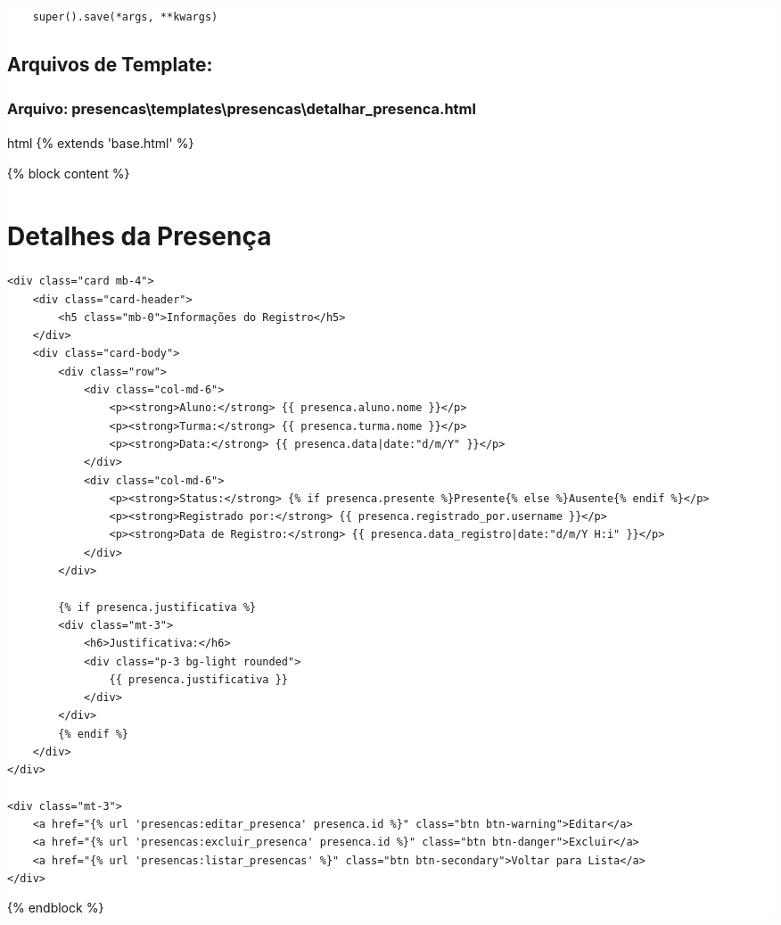         super().save(*args, **kwargs)



## Arquivos de Template:


### Arquivo: presencas\templates\presencas\detalhar_presenca.html

html
{% extends 'base.html' %}

{% block content %}
<div class="container mt-4">
    <h1>Detalhes da Presença</h1>
    
    <div class="card mb-4">
        <div class="card-header">
            <h5 class="mb-0">Informações do Registro</h5>
        </div>
        <div class="card-body">
            <div class="row">
                <div class="col-md-6">
                    <p><strong>Aluno:</strong> {{ presenca.aluno.nome }}</p>
                    <p><strong>Turma:</strong> {{ presenca.turma.nome }}</p>
                    <p><strong>Data:</strong> {{ presenca.data|date:"d/m/Y" }}</p>
                </div>
                <div class="col-md-6">
                    <p><strong>Status:</strong> {% if presenca.presente %}Presente{% else %}Ausente{% endif %}</p>
                    <p><strong>Registrado por:</strong> {{ presenca.registrado_por.username }}</p>
                    <p><strong>Data de Registro:</strong> {{ presenca.data_registro|date:"d/m/Y H:i" }}</p>
                </div>
            </div>

            {% if presenca.justificativa %}
            <div class="mt-3">
                <h6>Justificativa:</h6>
                <div class="p-3 bg-light rounded">
                    {{ presenca.justificativa }}
                </div>
            </div>
            {% endif %}
        </div>
    </div>

    <div class="mt-3">
        <a href="{% url 'presencas:editar_presenca' presenca.id %}" class="btn btn-warning">Editar</a>
        <a href="{% url 'presencas:excluir_presenca' presenca.id %}" class="btn btn-danger">Excluir</a>
        <a href="{% url 'presencas:listar_presencas' %}" class="btn btn-secondary">Voltar para Lista</a>
    </div>
</div>
{% endblock %}

